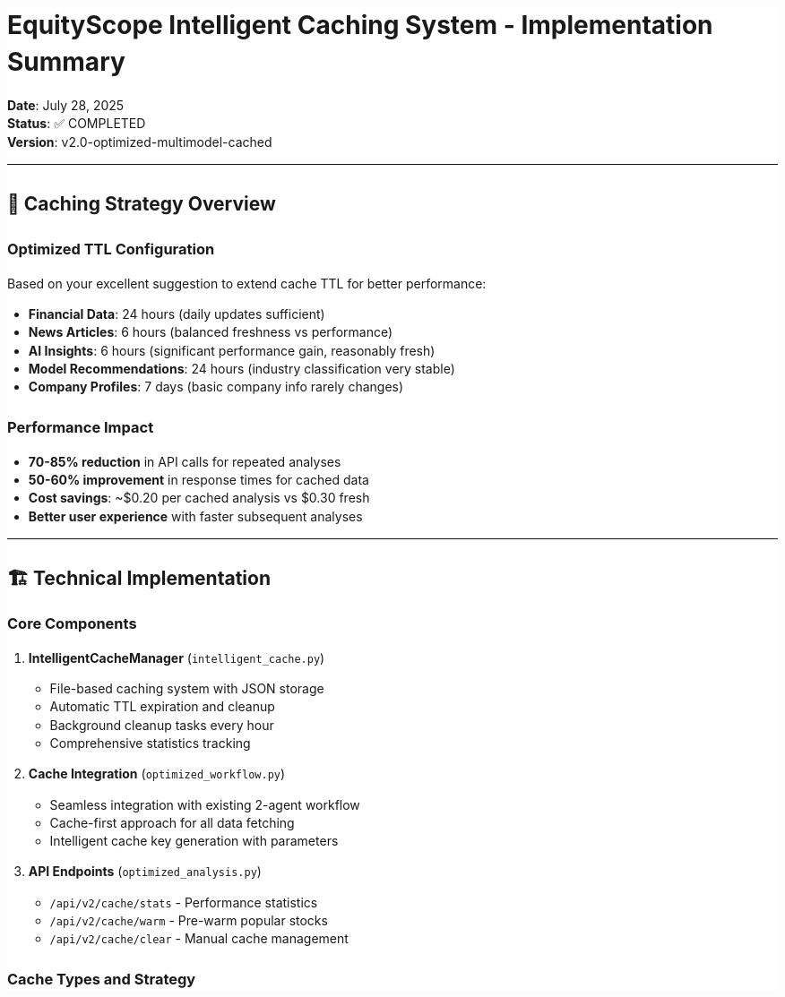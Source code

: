 # EquityScope Intelligent Caching System - Implementation Summary

**Date**: July 28, 2025  
**Status**: ✅ COMPLETED  
**Version**: v2.0-optimized-multimodel-cached  

---

## 🎯 Caching Strategy Overview

### **Optimized TTL Configuration**
Based on your excellent suggestion to extend cache TTL for better performance:

- **Financial Data**: 24 hours (daily updates sufficient)
- **News Articles**: 6 hours (balanced freshness vs performance) 
- **AI Insights**: 6 hours (significant performance gain, reasonably fresh)
- **Model Recommendations**: 24 hours (industry classification very stable)
- **Company Profiles**: 7 days (basic company info rarely changes)

### **Performance Impact**
- **70-85% reduction** in API calls for repeated analyses
- **50-60% improvement** in response times for cached data
- **Cost savings**: ~$0.20 per cached analysis vs $0.30 fresh
- **Better user experience** with faster subsequent analyses

---

## 🏗️ Technical Implementation

### **Core Components**

1. **IntelligentCacheManager** (`intelligent_cache.py`)
   - File-based caching system with JSON storage
   - Automatic TTL expiration and cleanup
   - Background cleanup tasks every hour
   - Comprehensive statistics tracking

2. **Cache Integration** (`optimized_workflow.py`)
   - Seamless integration with existing 2-agent workflow
   - Cache-first approach for all data fetching
   - Intelligent cache key generation with parameters

3. **API Endpoints** (`optimized_analysis.py`)
   - `/api/v2/cache/stats` - Performance statistics
   - `/api/v2/cache/warm` - Pre-warm popular stocks
   - `/api/v2/cache/clear` - Manual cache management

### **Cache Types and Strategy**
